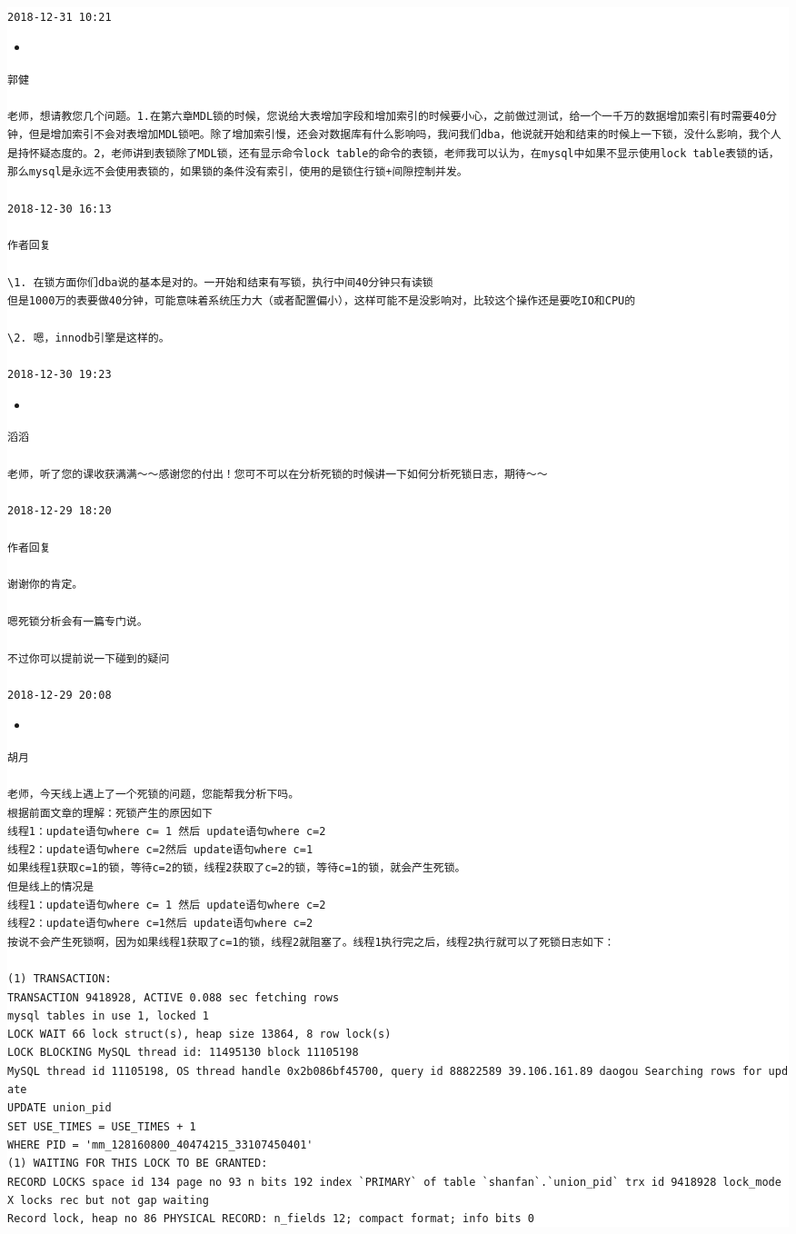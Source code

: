     2018-12-31 10:21

- 

    郭健

    老师，想请教您几个问题。1.在第六章MDL锁的时候，您说给大表增加字段和增加索引的时候要小心，之前做过测试，给一个一千万的数据增加索引有时需要40分钟，但是增加索引不会对表增加MDL锁吧。除了增加索引慢，还会对数据库有什么影响吗，我问我们dba，他说就开始和结束的时候上一下锁，没什么影响，我个人是持怀疑态度的。2，老师讲到表锁除了MDL锁，还有显示命令lock table的命令的表锁，老师我可以认为，在mysql中如果不显示使用lock table表锁的话，那么mysql是永远不会使用表锁的，如果锁的条件没有索引，使用的是锁住行锁+间隙控制并发。

    2018-12-30 16:13

    作者回复

    \1. 在锁方面你们dba说的基本是对的。一开始和结束有写锁，执行中间40分钟只有读锁
    但是1000万的表要做40分钟，可能意味着系统压力大（或者配置偏小），这样可能不是没影响对，比较这个操作还是要吃IO和CPU的

    \2. 嗯，innodb引擎是这样的。

    2018-12-30 19:23

- 

    滔滔

    老师，听了您的课收获满满～～感谢您的付出！您可不可以在分析死锁的时候讲一下如何分析死锁日志，期待～～

    2018-12-29 18:20

    作者回复

    谢谢你的肯定。

    嗯死锁分析会有一篇专门说。

    不过你可以提前说一下碰到的疑问

    2018-12-29 20:08

- 

    胡月

    老师，今天线上遇上了一个死锁的问题，您能帮我分析下吗。
    根据前面文章的理解：死锁产生的原因如下
    线程1：update语句where c= 1 然后 update语句where c=2
    线程2：update语句where c=2然后 update语句where c=1
    如果线程1获取c=1的锁，等待c=2的锁，线程2获取了c=2的锁，等待c=1的锁，就会产生死锁。
    但是线上的情况是
    线程1：update语句where c= 1 然后 update语句where c=2
    线程2：update语句where c=1然后 update语句where c=2
    按说不会产生死锁啊，因为如果线程1获取了c=1的锁，线程2就阻塞了。线程1执行完之后，线程2执行就可以了死锁日志如下：

    (1) TRANSACTION:
    TRANSACTION 9418928, ACTIVE 0.088 sec fetching rows
    mysql tables in use 1, locked 1
    LOCK WAIT 66 lock struct(s), heap size 13864, 8 row lock(s)
    LOCK BLOCKING MySQL thread id: 11495130 block 11105198
    MySQL thread id 11105198, OS thread handle 0x2b086bf45700, query id 88822589 39.106.161.89 daogou Searching rows for update
    UPDATE union_pid
    SET USE_TIMES = USE_TIMES + 1
    WHERE PID = 'mm_128160800_40474215_33107450401'
    (1) WAITING FOR THIS LOCK TO BE GRANTED:
    RECORD LOCKS space id 134 page no 93 n bits 192 index `PRIMARY` of table `shanfan`.`union_pid` trx id 9418928 lock_mode X locks rec but not gap waiting
    Record lock, heap no 86 PHYSICAL RECORD: n_fields 12; compact format; info bits 0
